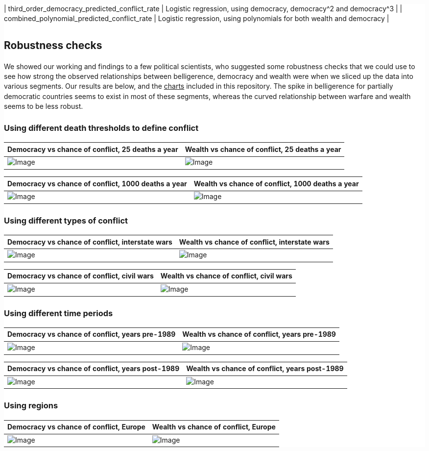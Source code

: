 | third_order_democracy_predicted_conflict_rate     | Logistic regression, using democracy, democracy^2 and democracy^3        |
| combined_polynomial_predicted_conflict_rate       | Logistic regression, using polynomials for both wealth and democracy     |
   
   
## Robustness checks

We showed our working and findings to a few political scientists, who suggested some robustness checks that we could use to see how strong the observed relationships between belligerence, democracy and wealth were when we sliced up the data into various segments. Our results are below, and the [charts](charts) included in this repository. The spike in belligerence for partially democratic countries seems to exist in most of these segments, whereas the curved relationship between warfare and wealth seems to be less robust.


### Using different death thresholds to define conflict

| Democracy vs chance of conflict, 25 deaths a year               | Wealth vs chance of conflict, 25 deaths a year                 |
| ----------------------------------------------------------------|----------------------------------------------------------------|
| ![Image](charts/democracy_deaths_25.png?raw=true)               | ![Image](charts/wealth_deaths_25.png?raw=true)                 |

| Democracy vs chance of conflict, 1000 deaths a year             | Wealth vs chance of conflict, 1000 deaths a year               |
| ----------------------------------------------------------------|----------------------------------------------------------------|
| ![Image](charts/democracy_deaths_1000.png?raw=true)             | ![Image](charts/wealth_deaths_1000.png?raw=true)               |


### Using different types of conflict

| Democracy vs chance of conflict, interstate wars                | Wealth vs chance of conflict, interstate wars                  |
| ----------------------------------------------------------------|----------------------------------------------------------------|
| ![Image](charts/democracy_conflicts_interstate.png?raw=true)    | ![Image](charts/wealth_conflicts_interstate.png?raw=true)      |

| Democracy vs chance of conflict, civil wars                     | Wealth vs chance of conflict, civil wars                       |
| ----------------------------------------------------------------|----------------------------------------------------------------|
| ![Image](charts/democracy_conflicts_civil.png?raw=true)         | ![Image](charts/wealth_conflicts_civil.png?raw=true)           |


### Using different time periods

| Democracy vs chance of conflict, years pre-1989                 | Wealth vs chance of conflict, years pre-1989                   |
| ----------------------------------------------------------------|----------------------------------------------------------------|
| ![Image](charts/democracy_years_pre_1989.png?raw=true)          | ![Image](charts/wealth_years_pre_1989.png?raw=true)            |

| Democracy vs chance of conflict, years post-1989                | Wealth vs chance of conflict, years post-1989                  |
| ----------------------------------------------------------------|----------------------------------------------------------------|
| ![Image](charts/democracy_years_post_1989.png?raw=true)         | ![Image](charts/wealth_years_post_1989.png?raw=true)           |


### Using regions

| Democracy vs chance of conflict, Europe                         | Wealth vs chance of conflict, Europe                           |
| ----------------------------------------------------------------|----------------------------------------------------------------|
| ![Image](charts/democracy_region_europe.png?raw=true)           | ![Image](charts/wealth_region_europe.png?raw=true)             |
